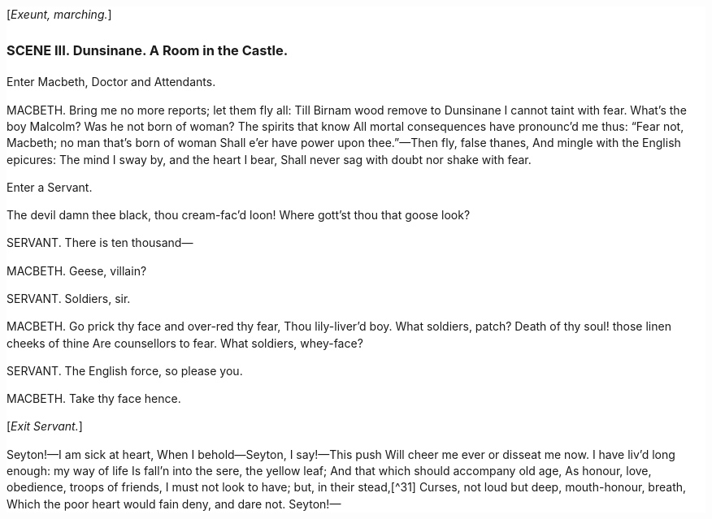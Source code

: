  [_Exeunt, marching._]

### SCENE III. Dunsinane. A Room in the Castle.

 Enter Macbeth, Doctor and Attendants.

MACBETH.
Bring me no more reports; let them fly all:
Till Birnam wood remove to Dunsinane
I cannot taint with fear. What’s the boy Malcolm?
Was he not born of woman? The spirits that know
All mortal consequences have pronounc’d me thus:
“Fear not, Macbeth; no man that’s born of woman
Shall e’er have power upon thee.”—Then fly, false thanes,
And mingle with the English epicures:
The mind I sway by, and the heart I bear,
Shall never sag with doubt nor shake with fear.

 Enter a Servant.

The devil damn thee black, thou cream-fac’d loon!
Where gott’st thou that goose look?

SERVANT.
There is ten thousand—

MACBETH.
Geese, villain?

SERVANT.
Soldiers, sir.

MACBETH.
Go prick thy face and over-red thy fear,
Thou lily-liver’d boy. What soldiers, patch?
Death of thy soul! those linen cheeks of thine
Are counsellors to fear. What soldiers, whey-face?

SERVANT.
The English force, so please you.

MACBETH.
Take thy face hence.

 [_Exit Servant._]

Seyton!—I am sick at heart,
When I behold—Seyton, I say!—This push
Will cheer me ever or disseat me now.
I have liv’d long enough: my way of life
Is fall’n into the sere, the yellow leaf;
And that which should accompany old age,
As honour, love, obedience, troops of friends,
I must not look to have; but, in their stead,[^31]
Curses, not loud but deep, mouth-honour, breath,
Which the poor heart would fain deny, and dare not.
Seyton!—
